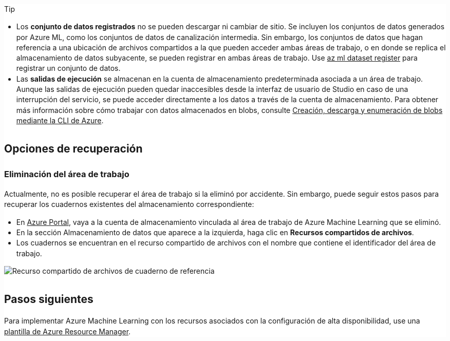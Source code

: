 > [!TIP]
> * Los __conjunto de datos registrados__ no se pueden descargar ni cambiar de sitio. Se incluyen los conjuntos de datos generados por Azure ML, como los conjuntos de datos de canalización intermedia. Sin embargo, los conjuntos de datos que hagan referencia a una ubicación de archivos compartidos a la que pueden acceder ambas áreas de trabajo, o en donde se replica el almacenamiento de datos subyacente, se pueden registrar en ambas áreas de trabajo. Use [az ml dataset register](/cli/azure/ml(v1)/dataset#ext_azure_cli_ml_az_ml_dataset_register) para registrar un conjunto de datos.
> * Las __salidas de ejecución__ se almacenan en la cuenta de almacenamiento predeterminada asociada a un área de trabajo. Aunque las salidas de ejecución pueden quedar inaccesibles desde la interfaz de usuario de Studio en caso de una interrupción del servicio, se puede acceder directamente a los datos a través de la cuenta de almacenamiento. Para obtener más información sobre cómo trabajar con datos almacenados en blobs, consulte [Creación, descarga y enumeración de blobs mediante la CLI de Azure](../storage/blobs/storage-quickstart-blobs-cli.md).

## <a name="recovery-options"></a>Opciones de recuperación

### <a name="workspace-deletion"></a>Eliminación del área de trabajo

Actualmente, no es posible recuperar el área de trabajo si la eliminó por accidente. Sin embargo, puede seguir estos pasos para recuperar los cuadernos existentes del almacenamiento correspondiente:
* En [Azure Portal](https://portal.azure.com), vaya a la cuenta de almacenamiento vinculada al área de trabajo de Azure Machine Learning que se eliminó.
* En la sección Almacenamiento de datos que aparece a la izquierda, haga clic en **Recursos compartidos de archivos**.
* Los cuadernos se encuentran en el recurso compartido de archivos con el nombre que contiene el identificador del área de trabajo. 

![Recurso compartido de archivos de cuaderno de referencia](./media/how-to-high-availability-machine-learning/notebook-file-share.png)

## <a name="next-steps"></a>Pasos siguientes

Para implementar Azure Machine Learning con los recursos asociados con la configuración de alta disponibilidad, use una [plantilla de Azure Resource Manager](https://github.com/Azure/azure-quickstart-templates/tree/master/quickstarts/microsoft.machinelearningservices/).
